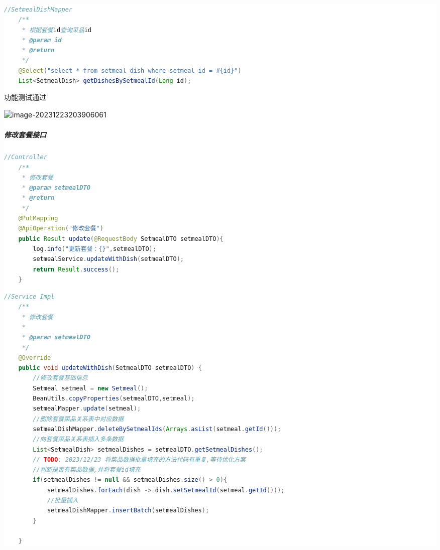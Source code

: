 ```java
//SetmealDishMapper
    /**
     * 根据套餐id查询菜品id
     * @param id
     * @return
     */
    @Select("select * from setmeal_dish where setmeal_id = #{id}")
    List<SetmealDish> getDishesBySetmealId(Long id);
```



功能测试通过

![image-20231223203906061](C:\Users\86130\AppData\Roaming\Typora\typora-user-images\image-20231223203906061.png)

##### 修改套餐接口

```java
//Controller
    /**
     * 修改套餐
     * @param setmealDTO
     * @return
     */
    @PutMapping
    @ApiOperation("修改套餐")
    public Result update(@RequestBody SetmealDTO setmealDTO){
        log.info("更新套餐：{}",setmealDTO);
        setmealService.updateWithDish(setmealDTO);
        return Result.success();
    }
```

```java
//Service Impl
    /**
     * 修改套餐
     *
     * @param setmealDTO
     */
    @Override
    public void updateWithDish(SetmealDTO setmealDTO) {
        //修改套餐基础信息
        Setmeal setmeal = new Setmeal();
        BeanUtils.copyProperties(setmealDTO,setmeal);
        setmealMapper.update(setmeal);
        //删除套餐菜品关系表中对应数据
        setmealDishMapper.deleteBySetmealIds(Arrays.asList(setmeal.getId()));
        //向套餐菜品关系表插入多条数据
        List<SetmealDish> setmealDishes = setmealDTO.getSetmealDishes();
        // TODO: 2023/12/23 将菜品数据批量填充的方法代码有重复,等待优化方案 
        //判断是否有菜品数据,并将套餐id填充
        if(setmealDishes != null && setmealDishes.size() > 0){
            setmealDishes.forEach(dish -> dish.setSetmealId(setmeal.getId()));
            //批量插入
            setmealDishMapper.insertBatch(setmealDishes);
        }

    }
```

